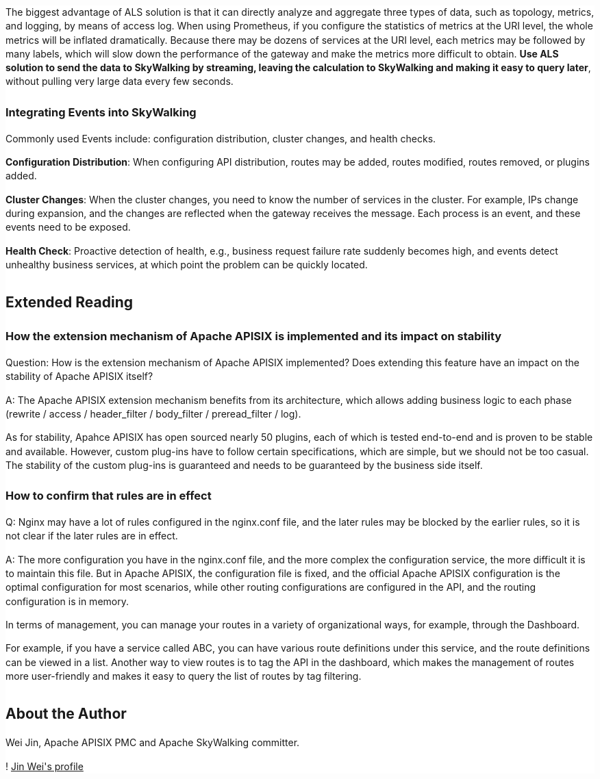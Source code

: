 The biggest advantage of ALS solution is that it can directly analyze and aggregate three types of data, such as topology, metrics, and logging, by means of access log.
When using Prometheus, if you configure the statistics of metrics at the URI level, the whole metrics will be inflated dramatically. Because there may be dozens of services at the URI level, each metrics may be followed by many labels, which will slow down the performance of the gateway and make the metrics more difficult to obtain. **Use ALS solution to send the data to SkyWalking by streaming, leaving the calculation to SkyWalking and making it easy to query later**, without pulling very large data every few seconds.

### Integrating Events into SkyWalking

Commonly used Events include: configuration distribution, cluster changes, and health checks.

**Configuration Distribution**: When configuring API distribution, routes may be added, routes modified, routes removed, or plugins added.

**Cluster Changes**: When the cluster changes, you need to know the number of services in the cluster. For example, IPs change during expansion, and the changes are reflected when the gateway receives the message. Each process is an event, and these events need to be exposed.

**Health Check**: Proactive detection of health, e.g., business request failure rate suddenly becomes high, and events detect unhealthy business services, at which point the problem can be quickly located.

## Extended Reading

### How the extension mechanism of Apache APISIX is implemented and its impact on stability

Question: How is the extension mechanism of Apache APISIX implemented? Does extending this feature have an impact on the stability of Apache APISIX itself?

A: The Apache APISIX extension mechanism benefits from its architecture, which allows adding business logic to each phase (rewrite / access / header_filter / body_filter / preread_filter / log).

As for stability, Apahce APISIX has open sourced nearly 50 plugins, each of which is tested end-to-end and is proven to be stable and available. However, custom plug-ins have to follow certain specifications, which are simple, but we should not be too casual. The stability of the custom plug-ins is guaranteed and needs to be guaranteed by the business side itself.

### How to confirm that rules are in effect

Q: Nginx may have a lot of rules configured in the nginx.conf file, and the later rules may be blocked by the earlier rules, so it is not clear if the later rules are in effect.

A: The more configuration you have in the nginx.conf file, and the more complex the configuration service, the more difficult it is to maintain this file. But in Apache APISIX, the configuration file is fixed, and the official Apache APISIX configuration is the optimal configuration for most scenarios, while other routing configurations are configured in the API, and the routing configuration is in memory.

In terms of management, you can manage your routes in a variety of organizational ways, for example, through the Dashboard.

For example, if you have a service called ABC, you can have various route definitions under this service, and the route definitions can be viewed in a list. Another way to view routes is to tag the API in the dashboard, which makes the management of routes more user-friendly and makes it easy to query the list of routes by tag filtering.

## About the Author

Wei Jin, Apache APISIX PMC and Apache SkyWalking committer.

! [Jin Wei's profile](https://static.apiseven.com/202108/1630651158654-2e028970-9e09-4d52-bf72-ab53aa98706b.png)
